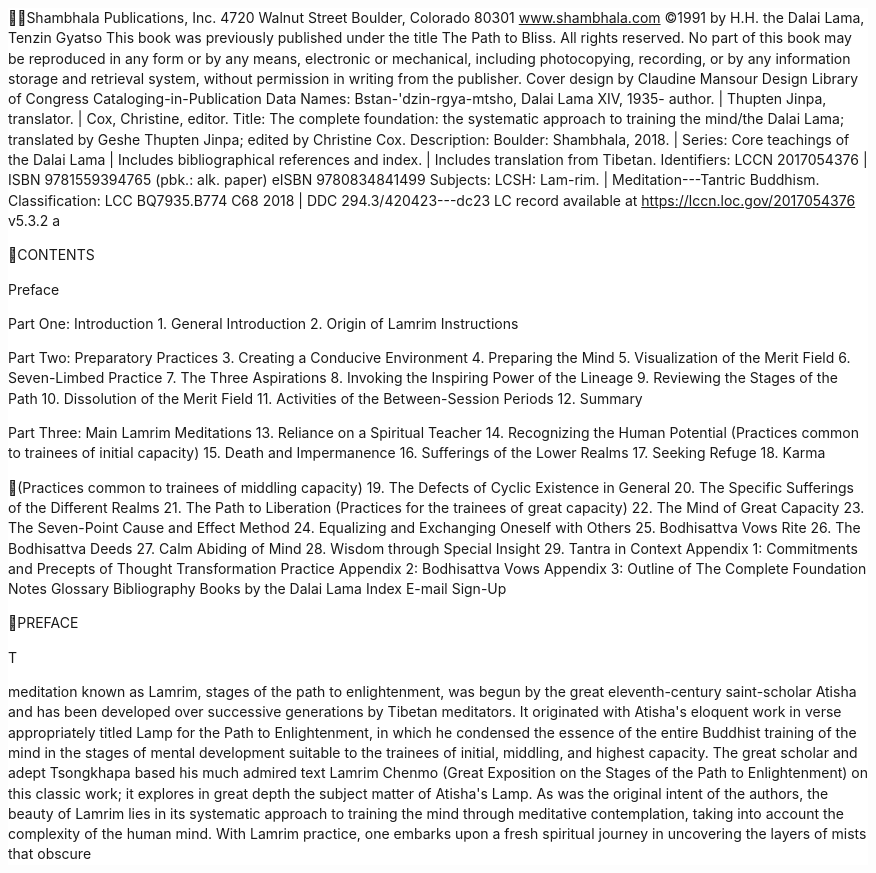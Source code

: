 Shambhala Publications, Inc. 4720 Walnut Street Boulder, Colorado 80301
www.shambhala.com ©1991 by H.H. the Dalai Lama, Tenzin Gyatso This book
was previously published under the title The Path to Bliss. All rights
reserved. No part of this book may be reproduced in any form or by any
means, electronic or mechanical, including photocopying, recording, or
by any information storage and retrieval system, without permission in
writing from the publisher. Cover design by Claudine Mansour Design
Library of Congress Cataloging-in-Publication Data Names:
Bstan-'dzin-rgya-mtsho, Dalai Lama XIV, 1935- author. \| Thupten Jinpa,
translator. \| Cox, Christine, editor. Title: The complete foundation:
the systematic approach to training the mind/the Dalai Lama; translated
by Geshe Thupten Jinpa; edited by Christine Cox. Description: Boulder:
Shambhala, 2018. \| Series: Core teachings of the Dalai Lama \| Includes
bibliographical references and index. \| Includes translation from
Tibetan. Identifiers: LCCN 2017054376 \| ISBN 9781559394765 (pbk.: alk.
paper) eISBN 9780834841499 Subjects: LCSH: Lam-rim. \|
Meditation---Tantric Buddhism. Classification: LCC BQ7935.B774 C68 2018
\| DDC 294.3/420423---dc23 LC record available at
https://lccn.loc.gov/2017054376 v5.3.2 a

CONTENTS

Preface

Part One: Introduction 1. General Introduction 2. Origin of Lamrim
Instructions

Part Two: Preparatory Practices 3. Creating a Conducive Environment 4.
Preparing the Mind 5. Visualization of the Merit Field 6. Seven-Limbed
Practice 7. The Three Aspirations 8. Invoking the Inspiring Power of the
Lineage 9. Reviewing the Stages of the Path 10. Dissolution of the Merit
Field 11. Activities of the Between-Session Periods 12. Summary

Part Three: Main Lamrim Meditations 13. Reliance on a Spiritual Teacher
14. Recognizing the Human Potential (Practices common to trainees of
initial capacity) 15. Death and Impermanence 16. Sufferings of the Lower
Realms 17. Seeking Refuge 18. Karma

(Practices common to trainees of middling capacity) 19. The Defects of
Cyclic Existence in General 20. The Specific Sufferings of the Different
Realms 21. The Path to Liberation (Practices for the trainees of great
capacity) 22. The Mind of Great Capacity 23. The Seven-Point Cause and
Effect Method 24. Equalizing and Exchanging Oneself with Others 25.
Bodhisattva Vows Rite 26. The Bodhisattva Deeds 27. Calm Abiding of Mind
28. Wisdom through Special Insight 29. Tantra in Context Appendix 1:
Commitments and Precepts of Thought Transformation Practice Appendix 2:
Bodhisattva Vows Appendix 3: Outline of The Complete Foundation Notes
Glossary Bibliography Books by the Dalai Lama Index E-mail Sign-Up

PREFACE

T

meditation known as Lamrim, stages of the path to enlightenment, was
begun by the great eleventh-century saint-scholar Atisha and has been
developed over successive generations by Tibetan meditators. It
originated with Atisha's eloquent work in verse appropriately titled
Lamp for the Path to Enlightenment, in which he condensed the essence of
the entire Buddhist training of the mind in the stages of mental
development suitable to the trainees of initial, middling, and highest
capacity. The great scholar and adept Tsongkhapa based his much admired
text Lamrim Chenmo (Great Exposition on the Stages of the Path to
Enlightenment) on this classic work; it explores in great depth the
subject matter of Atisha's Lamp. As was the original intent of the
authors, the beauty of Lamrim lies in its systematic approach to
training the mind through meditative contemplation, taking into account
the complexity of the human mind. With Lamrim practice, one embarks upon
a fresh spiritual journey in uncovering the layers of mists that obscure